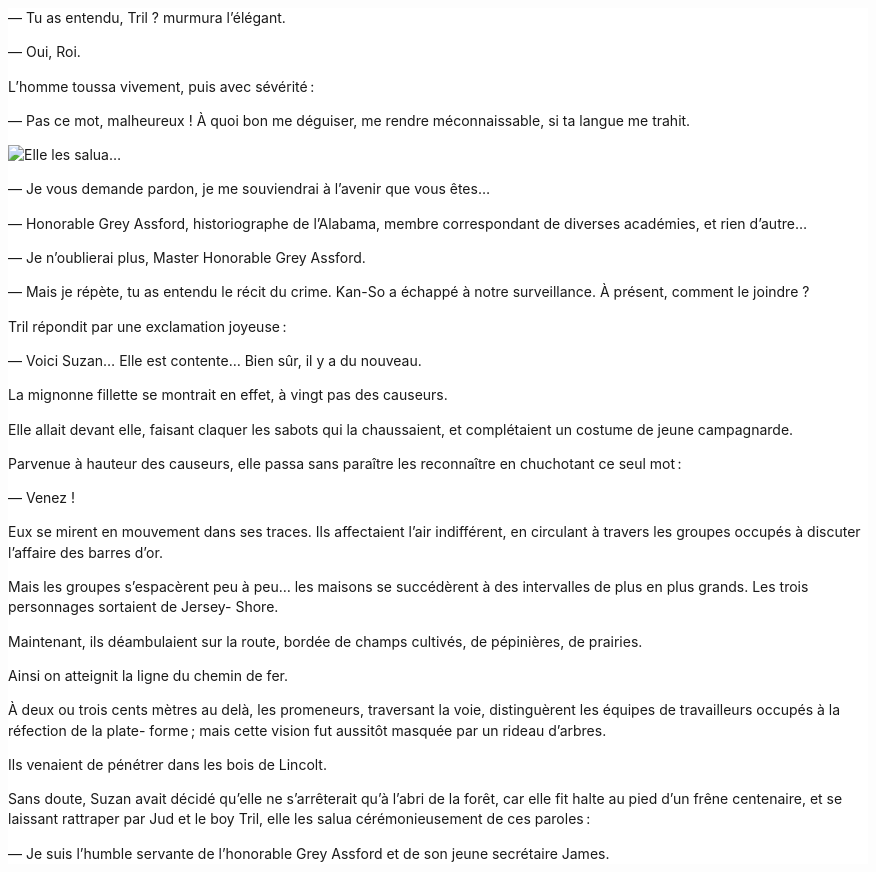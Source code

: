 — Tu as entendu, Tril ?  murmura l’élégant.

— Oui, Roi.

L’homme toussa vivement, puis avec sévérité :

— Pas ce mot, malheureux ! À quoi bon me déguiser, me rendre méconnaissable,
  si ta langue me trahit.

![Elle les salua…](../images/part-2/page-331.jpg "Elle les salua…")

— Je vous demande pardon, je me souviendrai à l’avenir que vous êtes…

— Honorable Grey Assford, historiographe de l’Alabama, membre correspondant de
  diverses académies, et rien d’autre…

— Je n’oublierai plus, Master Honorable Grey Assford.

— Mais je répète, tu as entendu le récit du crime. Kan-So a échappé à notre
  surveillance. À présent, comment le joindre ?

Tril répondit par une exclamation joyeuse :

— Voici Suzan… Elle est contente… Bien sûr, il y a du nouveau.

La mignonne fillette se montrait en effet, à vingt pas des causeurs.

Elle allait devant elle, faisant claquer les sabots qui la chaussaient, et
complétaient un costume de jeune campagnarde.

Parvenue à hauteur des causeurs, elle passa sans paraître les reconnaître en
chuchotant ce seul mot :

— Venez !

Eux se mirent en mouvement dans ses traces. Ils affectaient l’air indifférent,
en circulant à travers les groupes occupés à discuter l’affaire des barres
d’or.

Mais les groupes s’espacèrent peu à peu… les maisons se succédèrent à des
intervalles de plus en plus grands. Les trois personnages sortaient de Jersey-
Shore.

Maintenant, ils déambulaient sur la route, bordée de champs cultivés, de
pépinières, de prairies.

Ainsi on atteignit la ligne du chemin de fer.

À deux ou trois cents mètres au delà, les promeneurs, traversant la voie,
distinguèrent les équipes de travailleurs occupés à la réfection de la plate-
forme ; mais cette vision fut aussitôt masquée par un rideau d’arbres.

Ils venaient de pénétrer dans les bois de Lincolt.

Sans doute, Suzan avait décidé qu’elle ne s’arrêterait qu’à l’abri de la
forêt, car elle fit halte au pied d’un frêne centenaire, et se laissant
rattraper par Jud et le boy Tril, elle les salua cérémonieusement de ces
paroles :

— Je suis l’humble servante de l’honorable Grey Assford et de son jeune
  secrétaire James.
